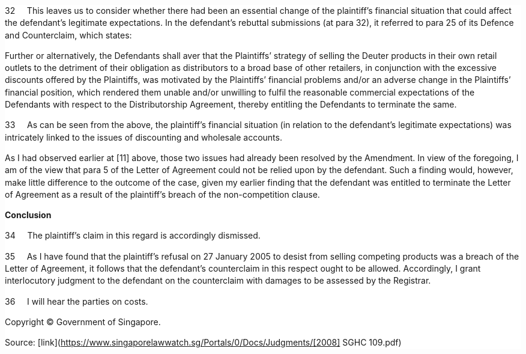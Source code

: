 32     This leaves us to consider whether there had been an essential change of the plaintiff’s financial situation that could affect the defendant’s legitimate expectations. In the defendant’s rebuttal submissions (at para 32), it referred to para 25 of its Defence and Counterclaim, which states: 

 Further or alternatively, the Defendants shall aver that the Plaintiffs’ strategy of selling the Deuter products in their own retail outlets to the detriment of their obligation as distributors to a broad base of other retailers, in conjunction with the excessive discounts offered by the Plaintiffs, was motivated by the Plaintiffs’ financial problems and/or an adverse change in the Plaintiffs’ financial position, which rendered them unable and/or unwilling to fulfil the reasonable commercial expectations of the Defendants with respect to the Distributorship Agreement, thereby entitling the Defendants to terminate the same. 

33     As can be seen from the above, the plaintiff’s financial situation (in relation to the defendant’s legitimate expectations) was intricately linked to the issues of discounting and wholesale accounts. 


As I had observed earlier at [11] above, those two issues had already been resolved by the Amendment. In view of the foregoing, I am of the view that para 5 of the Letter of Agreement could not be relied upon by the defendant. Such a finding would, however, make little difference to the outcome of the case, given my earlier finding that the defendant was entitled to terminate the Letter of Agreement as a result of the plaintiff’s breach of the non-competition clause. 

**Conclusion** 

34     The plaintiff’s claim in this regard is accordingly dismissed. 

35     As I have found that the plaintiff’s refusal on 27 January 2005 to desist from selling competing products was a breach of the Letter of Agreement, it follows that the defendant’s counterclaim in this respect ought to be allowed. Accordingly, I grant interlocutory judgment to the defendant on the counterclaim with damages to be assessed by the Registrar. 

36     I will hear the parties on costs. 

 Copyright © Government of Singapore. 


Source: [link](https://www.singaporelawwatch.sg/Portals/0/Docs/Judgments/[2008] SGHC 109.pdf)
